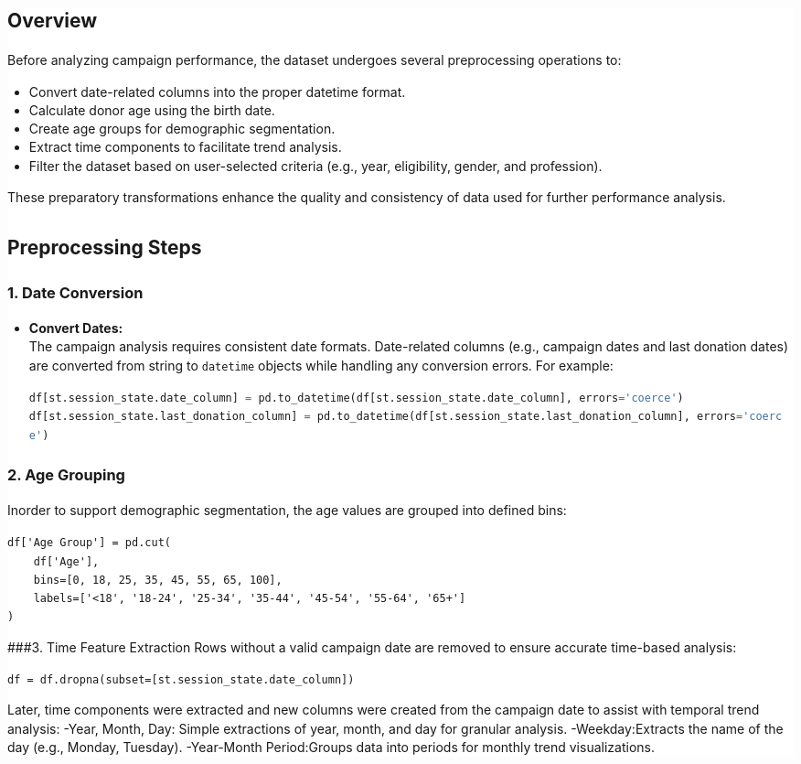 ## Overview

Before analyzing campaign performance, the dataset undergoes several preprocessing operations to:

- Convert date-related columns into the proper datetime format.
- Calculate donor age using the birth date.
- Create age groups for demographic segmentation.
- Extract time components to facilitate trend analysis.
- Filter the dataset based on user-selected criteria (e.g., year, eligibility, gender, and profession).

These preparatory transformations enhance the quality and consistency of data used for further performance analysis.

## Preprocessing Steps

### 1. Date Conversion

- **Convert Dates:**  
  The campaign analysis requires consistent date formats. Date-related columns (e.g., campaign dates and last donation dates) are converted from string to `datetime` objects while handling any conversion errors. For example:

  ```python
  df[st.session_state.date_column] = pd.to_datetime(df[st.session_state.date_column], errors='coerce')
  df[st.session_state.last_donation_column] = pd.to_datetime(df[st.session_state.last_donation_column], errors='coerce')

  ```

### 2. Age Grouping

Inorder to support demographic segmentation, the age values are grouped into defined bins:

```
df['Age Group'] = pd.cut(
    df['Age'],
    bins=[0, 18, 25, 35, 45, 55, 65, 100],
    labels=['<18', '18-24', '25-34', '35-44', '45-54', '55-64', '65+']
)

```

###3. Time Feature Extraction
Rows without a valid campaign date are removed to ensure accurate time-based analysis:

```
df = df.dropna(subset=[st.session_state.date_column])

```

Later, time components were extracted and new columns were created from the campaign date to assist with temporal trend analysis:
-Year, Month, Day: Simple extractions of year, month, and day for granular analysis.
-Weekday:Extracts the name of the day (e.g., Monday, Tuesday).
-Year-Month Period:Groups data into periods for monthly trend visualizations.
